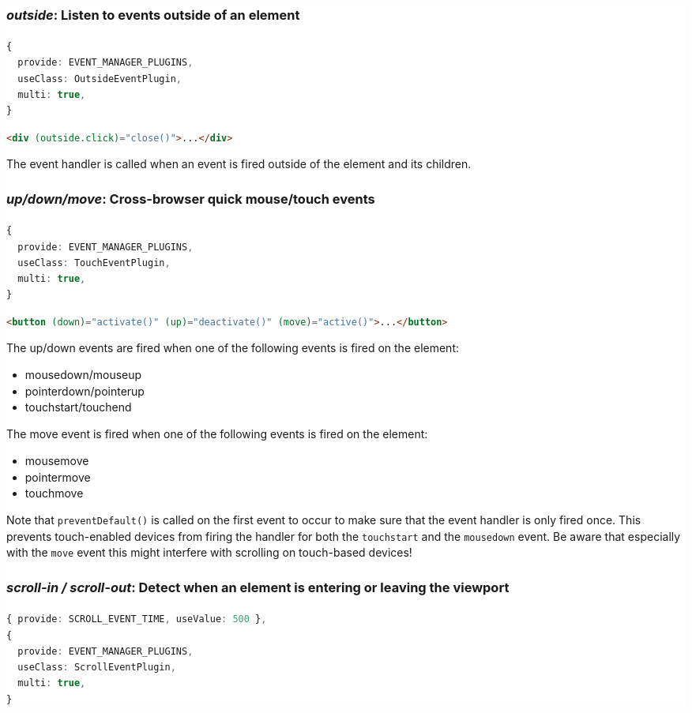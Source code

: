 ### _outside_: Listen to events outside of an element

```ts
{
  provide: EVENT_MANAGER_PLUGINS,
  useClass: OutsideEventPlugin,
  multi: true,
}
```

```html
<div (outside.click)="close()">...</div>
```

The event handler is called when an event is fired outside of the element and its children.

### _up/down/move_: Cross-browser quick mouse/touch events

```ts
{
  provide: EVENT_MANAGER_PLUGINS,
  useClass: TouchEventPlugin,
  multi: true,
}
```

```html
<button (down)="activate()" (up)="deactivate()" (move)="active()">...</button>
```

The up/down events are fired when one of the following events is fired on the element:

- mousedown/mouseup
- pointerdown/pointerup
- touchstart/touchend

The move event is fired when one of the following events is fired on the element:

- mousemove
- pointermove
- touchmove

Note that `preventDefault()` is called on the first event to occur to make sure that the event handler is only fired once. This prevents touch-enabled devices from firing the handler for both the `touchstart` and the `mousedown` event. Be aware that especially with the `move` event this might interfere with scrolling on touch-based devices!

### _scroll-in / scroll-out_: Detect when an element is entering or leaving the viewport

```ts
{ provide: SCROLL_EVENT_TIME, useValue: 500 },
{
  provide: EVENT_MANAGER_PLUGINS,
  useClass: ScrollEventPlugin,
  multi: true,
}
```
